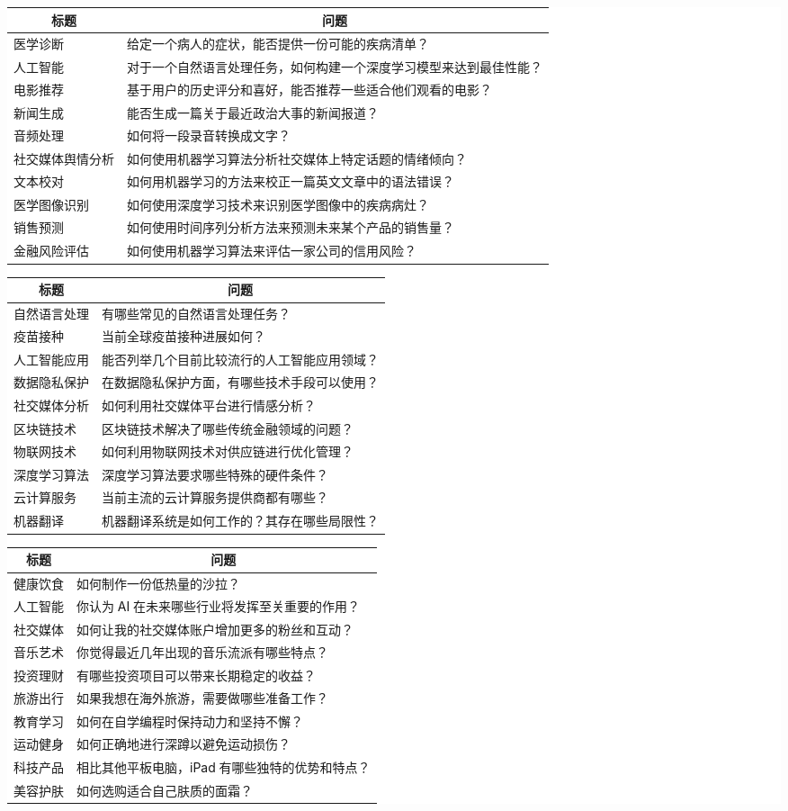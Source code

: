 |标题|问题|
|---|---|
|医学诊断|给定一个病人的症状，能否提供一份可能的疾病清单？|
|人工智能|对于一个自然语言处理任务，如何构建一个深度学习模型来达到最佳性能？|
|电影推荐|基于用户的历史评分和喜好，能否推荐一些适合他们观看的电影？|
|新闻生成|能否生成一篇关于最近政治大事的新闻报道？|
|音频处理|如何将一段录音转换成文字？|
|社交媒体舆情分析|如何使用机器学习算法分析社交媒体上特定话题的情绪倾向？|
|文本校对|如何用机器学习的方法来校正一篇英文文章中的语法错误？|
|医学图像识别|如何使用深度学习技术来识别医学图像中的疾病病灶？|
|销售预测|如何使用时间序列分析方法来预测未来某个产品的销售量？|
|金融风险评估|如何使用机器学习算法来评估一家公司的信用风险？|

|标题|问题|
|---|---|
|自然语言处理|有哪些常见的自然语言处理任务？|
|疫苗接种|当前全球疫苗接种进展如何？|
|人工智能应用|能否列举几个目前比较流行的人工智能应用领域？|
|数据隐私保护|在数据隐私保护方面，有哪些技术手段可以使用？|
|社交媒体分析|如何利用社交媒体平台进行情感分析？|
|区块链技术|区块链技术解决了哪些传统金融领域的问题？|
|物联网技术|如何利用物联网技术对供应链进行优化管理？|
|深度学习算法|深度学习算法要求哪些特殊的硬件条件？|
|云计算服务|当前主流的云计算服务提供商都有哪些？|
|机器翻译|机器翻译系统是如何工作的？其存在哪些局限性？|

| 标题 | 问题 |
| --- | --- |
| 健康饮食 | 如何制作一份低热量的沙拉？ |
| 人工智能 | 你认为 AI 在未来哪些行业将发挥至关重要的作用？ |
| 社交媒体 | 如何让我的社交媒体账户增加更多的粉丝和互动？ |
| 音乐艺术 | 你觉得最近几年出现的音乐流派有哪些特点？ |
| 投资理财 | 有哪些投资项目可以带来长期稳定的收益？ |
| 旅游出行 | 如果我想在海外旅游，需要做哪些准备工作？ |
| 教育学习 | 如何在自学编程时保持动力和坚持不懈？ |
| 运动健身 | 如何正确地进行深蹲以避免运动损伤？ |
| 科技产品 | 相比其他平板电脑，iPad 有哪些独特的优势和特点？ |
| 美容护肤 | 如何选购适合自己肤质的面霜？ |
